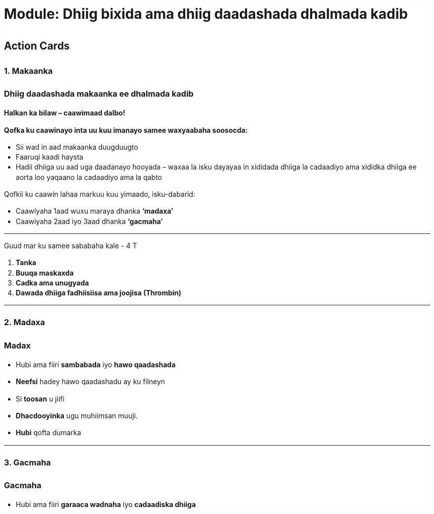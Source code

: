 # Module: Dhiig bixida ama dhiig daadashada dhalmada kadib

## Action Cards

### 1. Makaanka

### Dhiig daadashada makaanka ee dhalmada kadib

**Halkan ka bilaw – caawimaad dalbo!**

**Qofka ku caawinayo inta uu kuu imanayo samee waxyaabaha soosocda:**

* Sii wad in aad makaanka duugduugto
* Faaruqi kaadi haysta
* Hadii dhiiga uu aad uga daadanayo hooyada – waxaa la isku dayayaa in xididada dhiiga la cadaadiyo ama xididka dhiiga ee aorta loo yaqaano la cadaadiyo ama la qabto

Qofkii ku caawin lahaa markuu kuu yimaado, isku-dabarid:

* Caawiyaha 1aad wuxu maraya dhanka **‘madaxa’**
* Caawiyaha 2aad iyo 3aad dhanka **‘gacmaha’**

---

Guud mar ku samee sababaha kale - 4 T

1. **Tanka**
2. **Buuqa maskaxda**
3. **Cadka ama unugyada**
4. **Dawada dhiiga fadhiisiisa ama joojisa (Thrombin)**

---

### 2. Madaxa

### Madax

* Hubi ama fiiri **sambabada** iyo **hawo qaadashada**

* **Neefsi** hadey hawo qaadashadu ay ku filneyn

* Si **toosan** u jiifi

* **Dhacdooyinka** ugu muhiimsan muuji.

* **Hubi** qofta dumarka

---

### 3. Gacmaha 

### Gacmaha

* Hubi ama fiiri **garaaca wadnaha** iyo **cadaadiska dhiiga**
